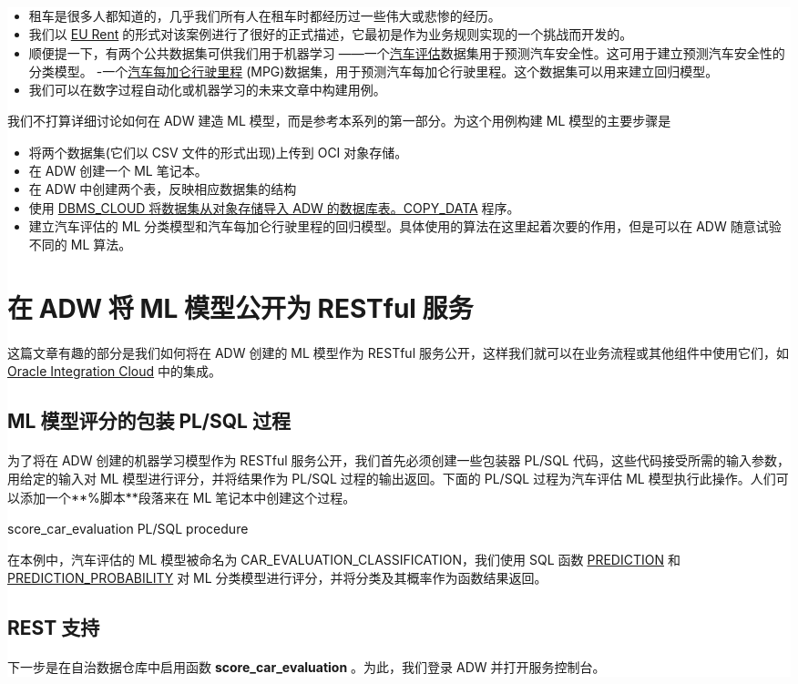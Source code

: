 *   租车是很多人都知道的，几乎我们所有人在租车时都经历过一些伟大或悲惨的经历。
*   我们以 [EU Rent](https://core.ac.uk/download/pdf/81570875.pdf) 的形式对该案例进行了很好的正式描述，它最初是作为业务规则实现的一个挑战而开发的。
*   顺便提一下，有两个公共数据集可供我们用于机器学习
    ——一个[汽车评估](https://archive.ics.uci.edu/ml/datasets/Car+Evaluation)数据集用于预测汽车安全性。这可用于建立预测汽车安全性的分类模型。
    -一个[汽车每加仑行驶里程](https://archive.ics.uci.edu/ml/datasets/Auto+MPG) (MPG)数据集，用于预测汽车每加仑行驶里程。这个数据集可以用来建立回归模型。
*   我们可以在数字过程自动化或机器学习的未来文章中构建用例。

我们不打算详细讨论如何在 ADW 建造 ML 模型，而是参考本系列的第一部分。为这个用例构建 ML 模型的主要步骤是

*   将两个数据集(它们以 CSV 文件的形式出现)上传到 OCI 对象存储。
*   在 ADW 创建一个 ML 笔记本。
*   在 ADW 中创建两个表，反映相应数据集的结构
*   使用 [DBMS_CLOUD 将数据集从对象存储导入 ADW 的数据库表。COPY_DATA](https://docs.oracle.com/en/cloud/paas/autonomous-data-warehouse-cloud/user/dbmscloud-reference.html#GUID-9428EA51-5DDD-43C2-B1F5-CD348C156122) 程序。
*   建立汽车评估的 ML 分类模型和汽车每加仑行驶里程的回归模型。具体使用的算法在这里起着次要的作用，但是可以在 ADW 随意试验不同的 ML 算法。

# 在 ADW 将 ML 模型公开为 RESTful 服务

这篇文章有趣的部分是我们如何将在 ADW 创建的 ML 模型作为 RESTful 服务公开，这样我们就可以在业务流程或其他组件中使用它们，如 [Oracle Integration Cloud](https://cloud.oracle.com/OIC) 中的集成。

## ML 模型评分的包装 PL/SQL 过程

为了将在 ADW 创建的机器学习模型作为 RESTful 服务公开，我们首先必须创建一些包装器 PL/SQL 代码，这些代码接受所需的输入参数，用给定的输入对 ML 模型进行评分，并将结果作为 PL/SQL 过程的输出返回。下面的 PL/SQL 过程为汽车评估 ML 模型执行此操作。人们可以添加一个**%脚本**段落来在 ML 笔记本中创建这个过程。

score_car_evaluation PL/SQL procedure

在本例中，汽车评估的 ML 模型被命名为 CAR_EVALUATION_CLASSIFICATION，我们使用 SQL 函数 [PREDICTION](https://docs.oracle.com/en/database/oracle/oracle-database/20/dmapi/PREDICTION.html#GUID-9054DFB4-4067-45AC-A5C0-7292BCEB11F0) 和 [PREDICTION_PROBABILITY](https://docs.oracle.com/en/database/oracle/oracle-database/20/dmapi/PREDICTION_PROBABILITY.html#GUID-C72129BD-D80E-4646-8BB9-DC7646F5898E) 对 ML 分类模型进行评分，并将分类及其概率作为函数结果返回。

## REST 支持

下一步是在自治数据仓库中启用函数 **score_car_evaluation** 。为此，我们登录 ADW 并打开服务控制台。
